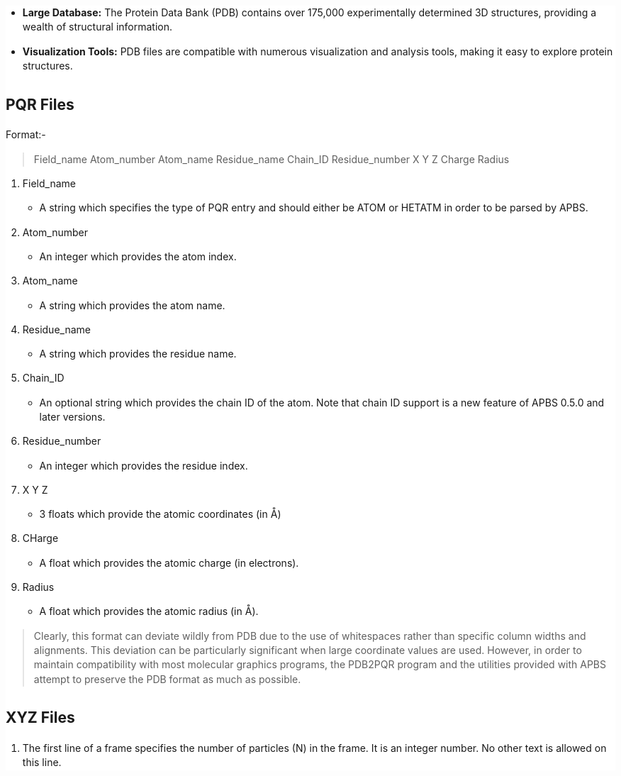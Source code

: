 - **Large Database:** The Protein Data Bank (PDB) contains over 175,000 experimentally determined 3D structures, providing a wealth of structural information.

- **Visualization Tools:** PDB files are compatible with numerous visualization and analysis tools, making it easy to explore protein structures.

## PQR Files

Format:-

> Field_name Atom_number Atom_name Residue_name Chain_ID Residue_number X Y Z Charge Radius

1. Field_name

   - A string which specifies the type of PQR entry and should either be ATOM or HETATM in order to be parsed by APBS.

2. Atom_number

   - An integer which provides the atom index.

3. Atom_name

   - A string which provides the atom name.

4. Residue_name

   - A string which provides the residue name.

5. Chain_ID

   - An optional string which provides the chain ID of the atom. Note that chain ID support is a new feature of APBS 0.5.0 and later versions.

6. Residue_number

   - An integer which provides the residue index.

7. X Y Z

   - 3 floats which provide the atomic coordinates (in Å)

8. CHarge

   - A float which provides the atomic charge (in electrons).

9. Radius
   - A float which provides the atomic radius (in Å).

> Clearly, this format can deviate wildly from PDB due to the use of whitespaces rather than specific column widths and alignments. This deviation can be particularly significant when large coordinate values are used. However, in order to maintain compatibility with most molecular graphics programs, the PDB2PQR program and the utilities provided with APBS attempt to preserve the PDB format as much as possible.

## XYZ Files

1. The first line of a frame specifies the number of particles (N) in the frame. It is an integer number. No other text is allowed on this line.
